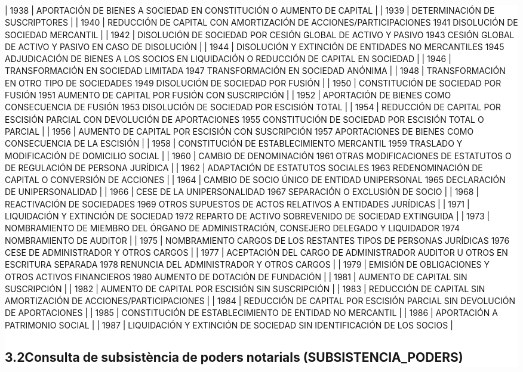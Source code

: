 | 1938 | APORTACIÓN DE BIENES A SOCIEDAD EN CONSTITUCIÓN O AUMENTO DE CAPITAL |
| 1939 | DETERMINACIÓN DE SUSCRIPTORES |
| 1940 | REDUCCIÓN DE CAPITAL CON AMORTIZACIÓN DE ACCIONES/PARTICIPACIONES 1941 DISOLUCIÓN DE SOCIEDAD MERCANTIL |
| 1942 | DISOLUCIÓN DE SOCIEDAD POR CESIÓN GLOBAL DE ACTIVO Y PASIVO 1943 CESIÓN GLOBAL DE ACTIVO Y PASIVO EN CASO DE DISOLUCIÓN |
| 1944 | DISOLUCIÓN Y EXTINCIÓN DE ENTIDADES NO MERCANTILES 1945 ADJUDICACIÓN DE BIENES A LOS SOCIOS EN LIQUIDACIÓN O REDUCCIÓN DE CAPITAL EN SOCIEDAD |
| 1946 | TRANSFORMACIÓN EN SOCIEDAD LIMITADA 1947 TRANSFORMACIÓN EN SOCIEDAD ANÓNIMA |
| 1948 | TRANSFORMACIÓN EN OTRO TIPO DE SOCIEDADES 1949 DISOLUCIÓN DE SOCIEDAD POR FUSIÓN |
| 1950 | CONSTITUCIÓN DE SOCIEDAD POR FUSIÓN 1951 AUMENTO DE CAPITAL POR FUSIÓN CON SUSCRIPCIÓN |
| 1952 | APORTACIÓN DE BIENES COMO CONSECUENCIA DE FUSIÓN 1953 DISOLUCIÓN DE SOCIEDAD POR ESCISIÓN TOTAL |
| 1954 | REDUCCIÓN DE CAPITAL POR ESCISIÓN PARCIAL CON DEVOLUCIÓN DE APORTACIONES 1955 CONSTITUCIÓN DE SOCIEDAD POR ESCISIÓN TOTAL O PARCIAL |
| 1956 | AUMENTO DE CAPITAL POR ESCISIÓN CON SUSCRIPCIÓN 1957 APORTACIONES DE BIENES COMO CONSECUENCIA DE LA ESCISIÓN |
| 1958 | CONSTITUCIÓN DE ESTABLECIMIENTO MERCANTIL 1959 TRASLADO Y MODIFICACIÓN DE DOMICILIO SOCIAL |
| 1960 | CAMBIO DE DENOMINACIÓN 1961 OTRAS MODIFICACIONES DE ESTATUTOS O DE REGULACIÓN DE PERSONA JURÍDICA |
| 1962 | ADAPTACIÓN DE ESTATUTOS SOCIALES 1963 REDENOMINACIÓN DE CAPITAL O CONVERSIÓN DE ACCIONES |
| 1964 | CAMBIO DE SOCIO ÚNICO DE ENTIDAD UNIPERSONAL 1965 DECLARACIÓN DE UNIPERSONALIDAD |
| 1966 | CESE DE LA UNIPERSONALIDAD 1967 SEPARACIÓN O EXCLUSIÓN DE SOCIO |
| 1968 | REACTIVACIÓN DE SOCIEDADES 1969 OTROS SUPUESTOS DE ACTOS RELATIVOS A ENTIDADES JURÍDICAS |
| 1971 | LIQUIDACIÓN Y EXTINCIÓN DE SOCIEDAD 1972 REPARTO DE ACTIVO SOBREVENIDO DE SOCIEDAD EXTINGUIDA |
| 1973 | NOMBRAMIENTO DE MIEMBRO DEL ÓRGANO DE ADMINISTRACIÓN, CONSEJERO DELEGADO Y LIQUIDADOR 1974 NOMBRAMIENTO DE AUDITOR |
| 1975 | NOMBRAMIENTO CARGOS DE LOS RESTANTES TIPOS DE PERSONAS JURÍDICAS 1976 CESE DE ADMINISTRADOR Y OTROS CARGOS |
| 1977 | ACEPTACIÓN DEL CARGO DE ADMINISTRADOR AUDITOR U OTROS EN ESCRITURA SEPARADA 1978 RENUNCIA DEL ADMINISTRADOR Y OTROS CARGOS |
| 1979 | EMISIÓN DE OBLIGACIONES Y OTROS ACTIVOS FINANCIEROS 1980 AUMENTO DE DOTACIÓN DE FUNDACIÓN |
| 1981 | AUMENTO DE CAPITAL SIN SUSCRIPCIÓN |
| 1982 | AUMENTO DE CAPITAL POR ESCISIÓN SIN SUSCRIPCIÓN |
| 1983 | REDUCCIÓN DE CAPITAL SIN AMORTIZACIÓN DE ACCIONES/PARTICIPACIONES |
| 1984 | REDUCCIÓN DE CAPITAL POR ESCISIÓN PARCIAL SIN DEVOLUCIÓN DE APORTACIONES |
| 1985 | CONSTITUCIÓN DE ESTABLECIMIENTO DE ENTIDAD NO MERCANTIL |
| 1986 | APORTACIÓN A PATRIMONIO SOCIAL |
| 1987 | LIQUIDACIÓN Y EXTINCIÓN DE SOCIEDAD SIN IDENTIFICACIÓN DE LOS SOCIOS |

## 3.2Consulta de subsistència de poders notarials (SUBSISTENCIA\_PODERS)
